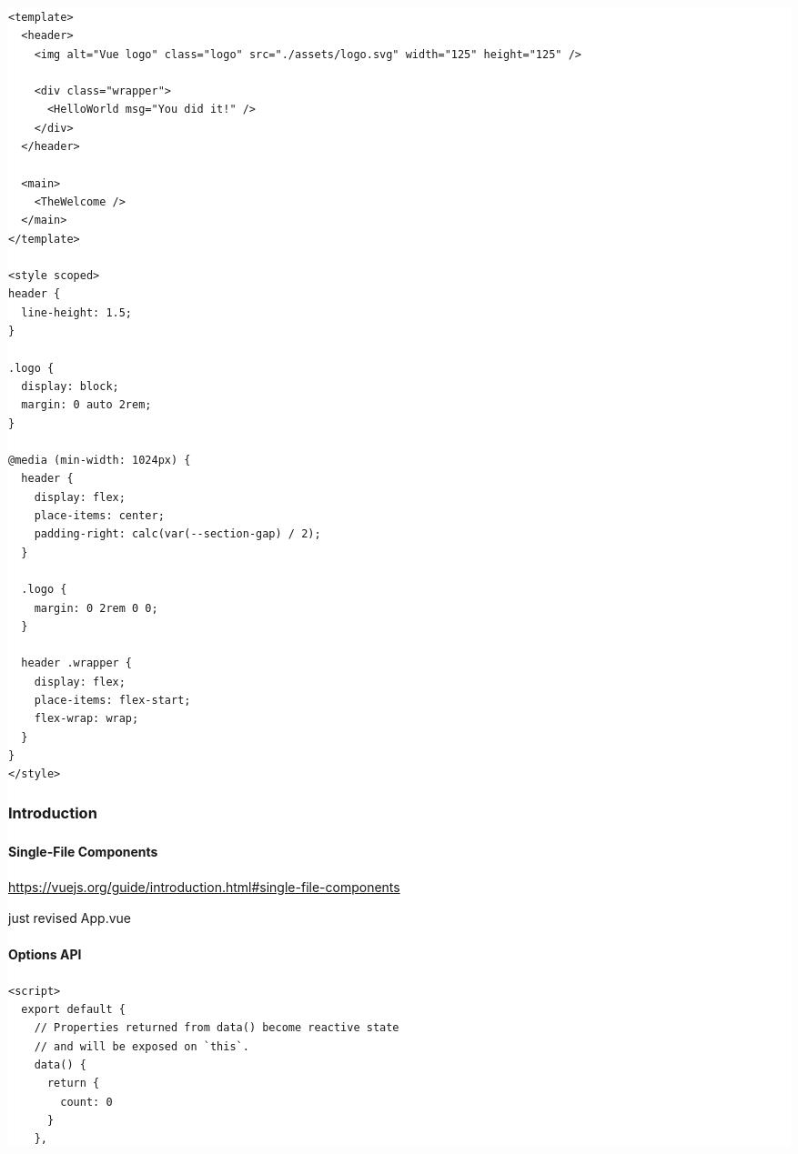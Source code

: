 ``` vue
<template>
  <header>
    <img alt="Vue logo" class="logo" src="./assets/logo.svg" width="125" height="125" />

    <div class="wrapper">
      <HelloWorld msg="You did it!" />
    </div>
  </header>

  <main>
    <TheWelcome />
  </main>
</template>

<style scoped>
header {
  line-height: 1.5;
}

.logo {
  display: block;
  margin: 0 auto 2rem;
}

@media (min-width: 1024px) {
  header {
    display: flex;
    place-items: center;
    padding-right: calc(var(--section-gap) / 2);
  }

  .logo {
    margin: 0 2rem 0 0;
  }

  header .wrapper {
    display: flex;
    place-items: flex-start;
    flex-wrap: wrap;
  }
}
</style>
```



### Introduction
#### Single-File Components
https://vuejs.org/guide/introduction.html#single-file-components

just revised App.vue
#### Options API
``` vue
<script>
  export default {
    // Properties returned from data() become reactive state
    // and will be exposed on `this`.
    data() {
      return {
        count: 0
      }
    },

```